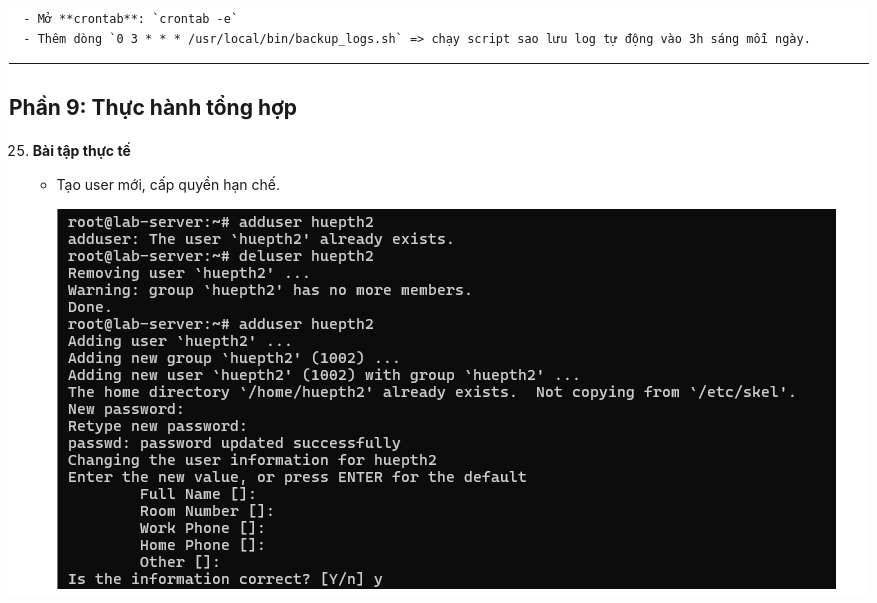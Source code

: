       - Mở **crontab**: `crontab -e`
      - Thêm dòng `0 3 * * * /usr/local/bin/backup_logs.sh` => chạy script sao lưu log tự động vào 3h sáng mỗi ngày.

---

## Phần 9: Thực hành tổng hợp

25. **Bài tập thực tế**
    - Tạo user mới, cấp quyền hạn chế.
    
      ![Thêm user](images/adduser.png)
